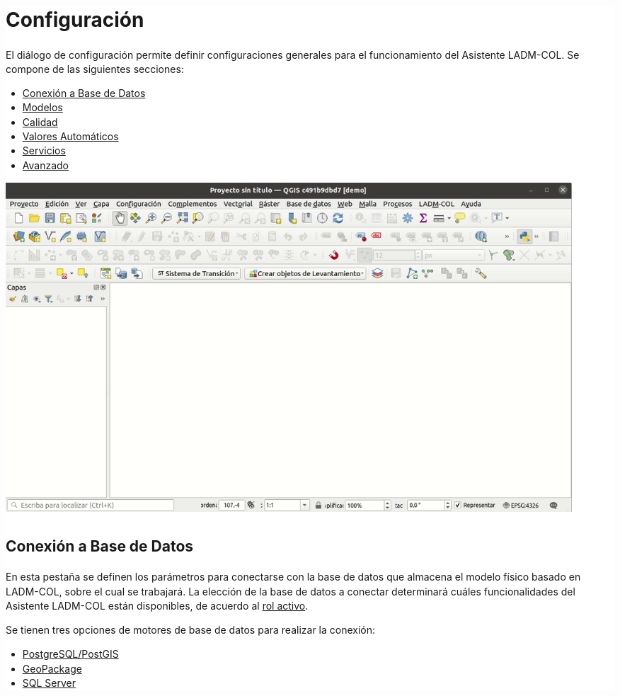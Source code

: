 # Configuración

El diálogo de configuración permite definir configuraciones generales para el funcionamiento del Asistente LADM-COL. Se compone de las siguientes secciones:

+ [Conexión a Base de Datos](#conexion-a-base-de-datos)
+ [Modelos](#modelos)
+ [Calidad](#calidad)
+ [Valores Automáticos](#valores-automaticos)
+ [Servicios](#servicios)
+ [Avanzado](#avanzado)

<a class="" data-lightbox="Configuración" href="_static/configuracion/settings.gif" title="Configuración" data-title="Configuración"><img src="_static/configuracion/settings.gif" class="align-center" width="800px" alt="Configuración"/></a>

## Conexión a Base de Datos

En esta pestaña se definen los parámetros para conectarse con la base de datos que almacena el modelo físico basado en LADM-COL, sobre el cual se trabajará. La elección de la base de datos a conectar determinará cuáles funcionalidades del Asistente LADM-COL están disponibles, de acuerdo al [rol activo](introduccion.html#dialogo-de-bienvenida).

Se tienen tres opciones de motores de base de datos para realizar la conexión:

+ [PostgreSQL/PostGIS](#conexion-a-postgresql-postgis)
+ [GeoPackage](#conexion-a-geopackage)
+ [SQL Server](#conexion-a-sql-server)
